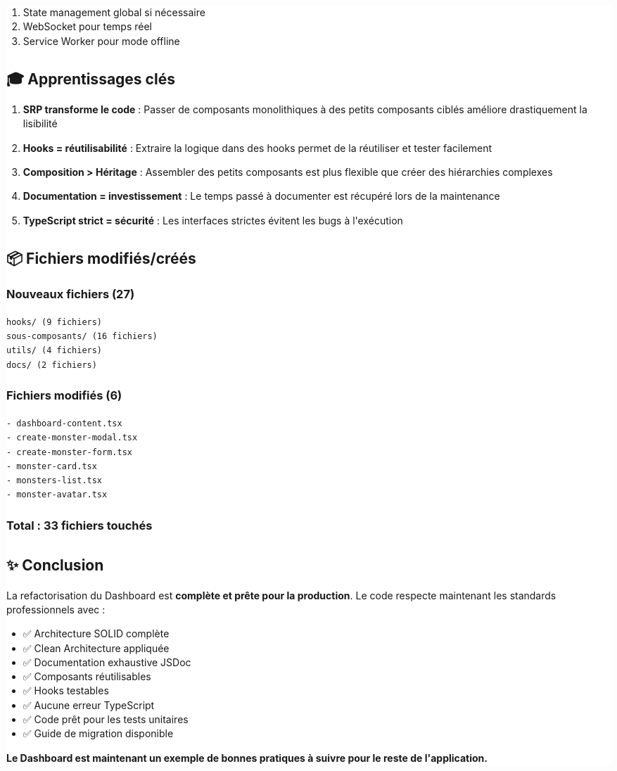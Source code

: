 1. State management global si nécessaire
2. WebSocket pour temps réel
3. Service Worker pour mode offline

## 🎓 Apprentissages clés

1. **SRP transforme le code** : Passer de composants monolithiques à des petits composants ciblés améliore drastiquement la lisibilité

2. **Hooks = réutilisabilité** : Extraire la logique dans des hooks permet de la réutiliser et tester facilement

3. **Composition > Héritage** : Assembler des petits composants est plus flexible que créer des hiérarchies complexes

4. **Documentation = investissement** : Le temps passé à documenter est récupéré lors de la maintenance

5. **TypeScript strict = sécurité** : Les interfaces strictes évitent les bugs à l'exécution

## 📦 Fichiers modifiés/créés

### Nouveaux fichiers (27)

```
hooks/ (9 fichiers)
sous-composants/ (16 fichiers)
utils/ (4 fichiers)
docs/ (2 fichiers)
```

### Fichiers modifiés (6)

```
- dashboard-content.tsx
- create-monster-modal.tsx
- create-monster-form.tsx
- monster-card.tsx
- monsters-list.tsx
- monster-avatar.tsx
```

### Total : 33 fichiers touchés

## ✨ Conclusion

La refactorisation du Dashboard est **complète et prête pour la production**. Le code respecte maintenant les standards professionnels avec :

- ✅ Architecture SOLID complète
- ✅ Clean Architecture appliquée
- ✅ Documentation exhaustive JSDoc
- ✅ Composants réutilisables
- ✅ Hooks testables
- ✅ Aucune erreur TypeScript
- ✅ Code prêt pour les tests unitaires
- ✅ Guide de migration disponible

**Le Dashboard est maintenant un exemple de bonnes pratiques à suivre pour le reste de l'application.**
